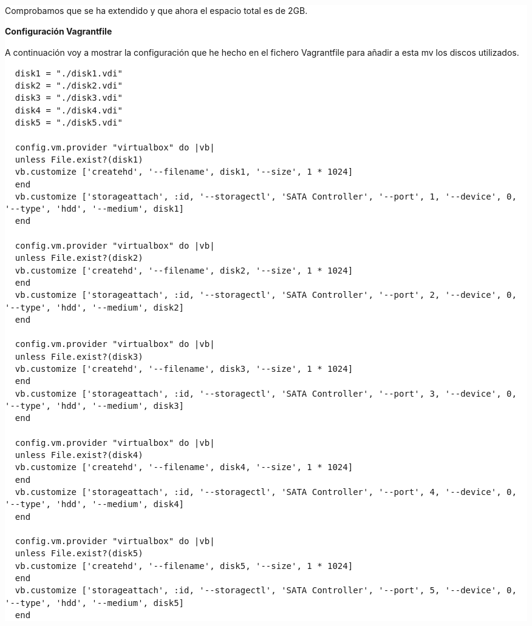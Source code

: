 Comprobamos que se ha extendido y que ahora el espacio total es de 2GB.

**Configuración Vagrantfile**

A continuación voy a mostrar la configuración que he hecho en el fichero Vagrantfile para añadir a esta mv los discos utilizados.

<pre>
  disk1 = "./disk1.vdi"
  disk2 = "./disk2.vdi"
  disk3 = "./disk3.vdi"
  disk4 = "./disk4.vdi"
  disk5 = "./disk5.vdi"

  config.vm.provider "virtualbox" do |vb|
  unless File.exist?(disk1)
  vb.customize ['createhd', '--filename', disk1, '--size', 1 * 1024]
  end
  vb.customize ['storageattach', :id, '--storagectl', 'SATA Controller', '--port', 1, '--device', 0, '--type', 'hdd', '--medium', disk1]
  end

  config.vm.provider "virtualbox" do |vb|
  unless File.exist?(disk2)
  vb.customize ['createhd', '--filename', disk2, '--size', 1 * 1024]
  end
  vb.customize ['storageattach', :id, '--storagectl', 'SATA Controller', '--port', 2, '--device', 0, '--type', 'hdd', '--medium', disk2]
  end

  config.vm.provider "virtualbox" do |vb|
  unless File.exist?(disk3)
  vb.customize ['createhd', '--filename', disk3, '--size', 1 * 1024]
  end
  vb.customize ['storageattach', :id, '--storagectl', 'SATA Controller', '--port', 3, '--device', 0, '--type', 'hdd', '--medium', disk3]
  end

  config.vm.provider "virtualbox" do |vb|
  unless File.exist?(disk4)
  vb.customize ['createhd', '--filename', disk4, '--size', 1 * 1024]
  end
  vb.customize ['storageattach', :id, '--storagectl', 'SATA Controller', '--port', 4, '--device', 0, '--type', 'hdd', '--medium', disk4]
  end

  config.vm.provider "virtualbox" do |vb|
  unless File.exist?(disk5)
  vb.customize ['createhd', '--filename', disk5, '--size', 1 * 1024]
  end
  vb.customize ['storageattach', :id, '--storagectl', 'SATA Controller', '--port', 5, '--device', 0, '--type', 'hdd', '--medium', disk5]
  end
</pre>
